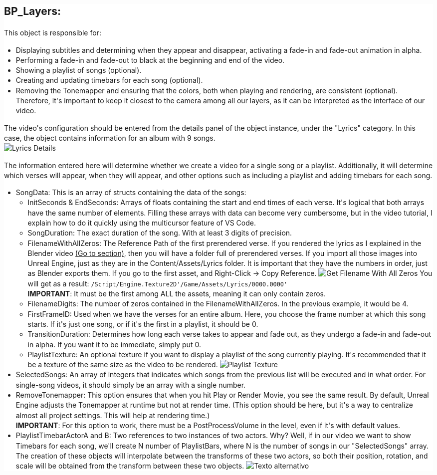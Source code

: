 
## BP_Layers:<br>
This object is responsible for:

* Displaying subtitles and determining when they appear and disappear, activating a fade-in and fade-out animation in alpha.
* Performing a fade-in and fade-out to black at the beginning and end of the video.
* Showing a playlist of songs (optional).
* Creating and updating timebars for each song (optional).
* Removing the Tonemapper and ensuring that the colors, both when playing and rendering, are consistent (optional).
Therefore, it's important to keep it closest to the camera among all our layers, as it can be interpreted as the interface of our video.

The video's configuration should be entered from the details panel of the object instance, under the "Lyrics" category. In this case, the object contains information for an album with 9 songs.<br>
![Lyrics Details](Images/LyricsDetails.png)

The information entered here will determine whether we create a video for a single song or a playlist. Additionally, it will determine which verses will appear, when they will appear, and other options such as including a playlist and adding timebars for each song.

* SongData: This is an array of structs containing the data of the songs:
    * InitSeconds & EndSeconds: Arrays of floats containing the start and end times of each verse. It's logical that both arrays have the same number of elements. Filling these arrays with data can become very cumbersome, but in the video tutorial, I explain how to do it quickly using the multicursor feature of VS Code.
    * SongDuration: The exact duration of the song. With at least 3 digits of precision.
    * FilenameWithAllZeros: The Reference Path of the first prerendered verse. If you rendered the lyrics as I explained in the Blender video [(Go to section)](#section-blender), then you will have a folder full of prerendered verses. If you import all those images into Unreal Engine, just as they are in the Content/Assets/Lyrics folder. It is important that they have the numbers in order, just as Blender exports them. If you go to the first asset, and Right-Click -> Copy Reference.
    ![Get Filename With All Zeros](Images/FilenameWithAllZeros.png)
    You will get as a result: ``/Script/Engine.Texture2D'/Game/Assets/Lyrics/0000.0000'``<br>
    **IMPORTANT**: It must be the first among ALL the assets, meaning it can only contain zeros.
    * FilenameDigits: The number of zeros contained in the FilenameWithAllZeros. In the previous example, it would be 4.
    * FirstFrameID: Used when we have the verses for an entire album. Here, you choose the frame number at which this song starts. If it's just one song, or if it's the first in a playlist, it should be 0.
    * TransitionDuration: Determines how long each verse takes to appear and fade out, as they undergo a fade-in and fade-out in alpha. If you want it to be immediate, simply put 0.
    * PlaylistTexture: An optional texture if you want to display a playlist of the song currently playing. It's recommended that it be a texture of the same size as the video to be rendered.
    ![Playlist Texture](Images/PlaylistTexture.png)
* SelectedSongs: An array of integers that indicates which songs from the previous list will be executed and in what order. For single-song videos, it should simply be an array with a single number.
* RemoveTonemapper: This option ensures that when you hit Play or Render Movie, you see the same result. By default, Unreal Engine adjusts the Tonemapper at runtime but not at render time. (This option should be here, but it's a way to centralize almost all project settings. This will help at rendering time.)<br>
**IMPORTANT**: For this option to work, there must be a PostProcessVolume in the level, even if it's with default values.
* PlaylistTimebarActorA and B: Two references to two instances of two actors. Why? Well, if in our video we want to show Timebars for each song, we'll create N number of PlaylistBars, where N is the number of songs in our "SelectedSongs" array. The creation of these objects will interpolate between the transforms of these two actors, so both their position, rotation, and scale will be obtained from the transform between these two objects.
![Texto alternativo](Images/PlaylistTimebarActors.gif)
